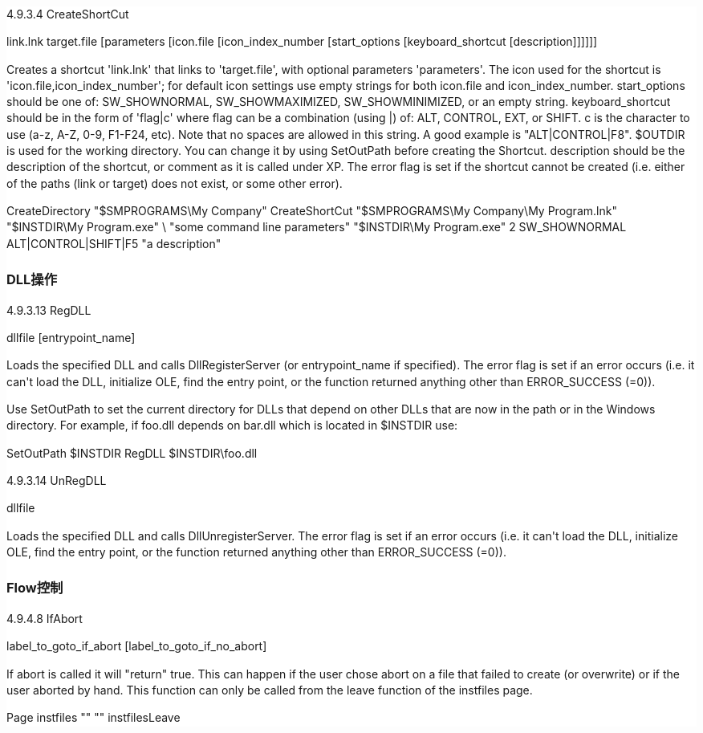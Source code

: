 4.9.3.4 CreateShortCut

link.lnk target.file [parameters [icon.file [icon_index_number [start_options [keyboard_shortcut [description]]]]]]

Creates a shortcut 'link.lnk' that links to 'target.file', with optional parameters 'parameters'. The icon used for the shortcut is 'icon.file,icon_index_number'; for default icon settings use empty strings for both icon.file and icon_index_number. start_options should be one of: SW_SHOWNORMAL, SW_SHOWMAXIMIZED, SW_SHOWMINIMIZED, or an empty string. keyboard_shortcut should be in the form of 'flag|c' where flag can be a combination (using |) of: ALT, CONTROL, EXT, or SHIFT. c is the character to use (a-z, A-Z, 0-9, F1-F24, etc). Note that no spaces are allowed in this string. A good example is "ALT|CONTROL|F8". $OUTDIR is used for the working directory. You can change it by using SetOutPath before creating the Shortcut. description should be the description of the shortcut, or comment as it is called under XP. The error flag is set if the shortcut cannot be created (i.e. either of the paths (link or target) does not exist, or some other error).

CreateDirectory "$SMPROGRAMS\My Company"
CreateShortCut "$SMPROGRAMS\My Company\My Program.lnk" "$INSTDIR\My Program.exe" \
  "some command line parameters" "$INSTDIR\My Program.exe" 2 SW_SHOWNORMAL \
  ALT|CONTROL|SHIFT|F5 "a description"


### DLL操作
4.9.3.13 RegDLL

dllfile [entrypoint_name]

Loads the specified DLL and calls DllRegisterServer (or entrypoint_name if specified). The error flag is set if an error occurs (i.e. it can't load the DLL, initialize OLE, find the entry point, or the function returned anything other than ERROR_SUCCESS (=0)).

Use SetOutPath to set the current directory for DLLs that depend on other DLLs that are now in the path or in the Windows directory. For example, if foo.dll depends on bar.dll which is located in $INSTDIR use:

 SetOutPath $INSTDIR
 RegDLL $INSTDIR\foo.dll

4.9.3.14 UnRegDLL

dllfile

Loads the specified DLL and calls DllUnregisterServer. The error flag is set if an error occurs (i.e. it can't load the DLL, initialize OLE, find the entry point, or the function returned anything other than ERROR_SUCCESS (=0)).


### Flow控制
4.9.4.8 IfAbort

label_to_goto_if_abort [label_to_goto_if_no_abort]

If abort is called it will "return" true. This can happen if the user chose abort on a file that failed to create (or overwrite) or if the user aborted by hand. This function can only be called from the leave function of the instfiles page.

Page instfiles "" "" instfilesLeave


  [1]: https://msdn.microsoft.com/en-us/library/windows/desktop/aa364963%28v=vs.85%29.aspx
  [1]: http://blog.csdn.net/u010434924/article/details/46011721 